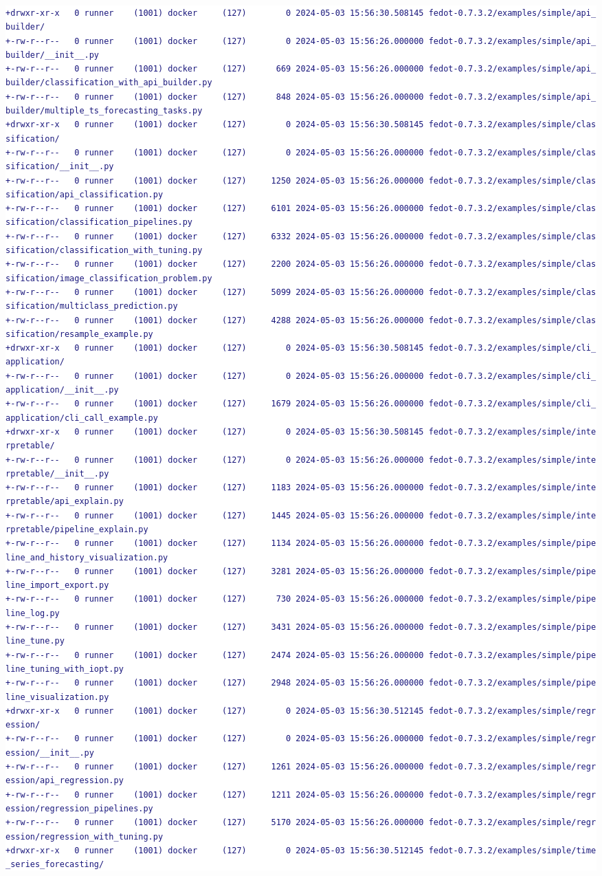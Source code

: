 ```diff
+drwxr-xr-x   0 runner    (1001) docker     (127)        0 2024-05-03 15:56:30.508145 fedot-0.7.3.2/examples/simple/api_builder/
+-rw-r--r--   0 runner    (1001) docker     (127)        0 2024-05-03 15:56:26.000000 fedot-0.7.3.2/examples/simple/api_builder/__init__.py
+-rw-r--r--   0 runner    (1001) docker     (127)      669 2024-05-03 15:56:26.000000 fedot-0.7.3.2/examples/simple/api_builder/classification_with_api_builder.py
+-rw-r--r--   0 runner    (1001) docker     (127)      848 2024-05-03 15:56:26.000000 fedot-0.7.3.2/examples/simple/api_builder/multiple_ts_forecasting_tasks.py
+drwxr-xr-x   0 runner    (1001) docker     (127)        0 2024-05-03 15:56:30.508145 fedot-0.7.3.2/examples/simple/classification/
+-rw-r--r--   0 runner    (1001) docker     (127)        0 2024-05-03 15:56:26.000000 fedot-0.7.3.2/examples/simple/classification/__init__.py
+-rw-r--r--   0 runner    (1001) docker     (127)     1250 2024-05-03 15:56:26.000000 fedot-0.7.3.2/examples/simple/classification/api_classification.py
+-rw-r--r--   0 runner    (1001) docker     (127)     6101 2024-05-03 15:56:26.000000 fedot-0.7.3.2/examples/simple/classification/classification_pipelines.py
+-rw-r--r--   0 runner    (1001) docker     (127)     6332 2024-05-03 15:56:26.000000 fedot-0.7.3.2/examples/simple/classification/classification_with_tuning.py
+-rw-r--r--   0 runner    (1001) docker     (127)     2200 2024-05-03 15:56:26.000000 fedot-0.7.3.2/examples/simple/classification/image_classification_problem.py
+-rw-r--r--   0 runner    (1001) docker     (127)     5099 2024-05-03 15:56:26.000000 fedot-0.7.3.2/examples/simple/classification/multiclass_prediction.py
+-rw-r--r--   0 runner    (1001) docker     (127)     4288 2024-05-03 15:56:26.000000 fedot-0.7.3.2/examples/simple/classification/resample_example.py
+drwxr-xr-x   0 runner    (1001) docker     (127)        0 2024-05-03 15:56:30.508145 fedot-0.7.3.2/examples/simple/cli_application/
+-rw-r--r--   0 runner    (1001) docker     (127)        0 2024-05-03 15:56:26.000000 fedot-0.7.3.2/examples/simple/cli_application/__init__.py
+-rw-r--r--   0 runner    (1001) docker     (127)     1679 2024-05-03 15:56:26.000000 fedot-0.7.3.2/examples/simple/cli_application/cli_call_example.py
+drwxr-xr-x   0 runner    (1001) docker     (127)        0 2024-05-03 15:56:30.508145 fedot-0.7.3.2/examples/simple/interpretable/
+-rw-r--r--   0 runner    (1001) docker     (127)        0 2024-05-03 15:56:26.000000 fedot-0.7.3.2/examples/simple/interpretable/__init__.py
+-rw-r--r--   0 runner    (1001) docker     (127)     1183 2024-05-03 15:56:26.000000 fedot-0.7.3.2/examples/simple/interpretable/api_explain.py
+-rw-r--r--   0 runner    (1001) docker     (127)     1445 2024-05-03 15:56:26.000000 fedot-0.7.3.2/examples/simple/interpretable/pipeline_explain.py
+-rw-r--r--   0 runner    (1001) docker     (127)     1134 2024-05-03 15:56:26.000000 fedot-0.7.3.2/examples/simple/pipeline_and_history_visualization.py
+-rw-r--r--   0 runner    (1001) docker     (127)     3281 2024-05-03 15:56:26.000000 fedot-0.7.3.2/examples/simple/pipeline_import_export.py
+-rw-r--r--   0 runner    (1001) docker     (127)      730 2024-05-03 15:56:26.000000 fedot-0.7.3.2/examples/simple/pipeline_log.py
+-rw-r--r--   0 runner    (1001) docker     (127)     3431 2024-05-03 15:56:26.000000 fedot-0.7.3.2/examples/simple/pipeline_tune.py
+-rw-r--r--   0 runner    (1001) docker     (127)     2474 2024-05-03 15:56:26.000000 fedot-0.7.3.2/examples/simple/pipeline_tuning_with_iopt.py
+-rw-r--r--   0 runner    (1001) docker     (127)     2948 2024-05-03 15:56:26.000000 fedot-0.7.3.2/examples/simple/pipeline_visualization.py
+drwxr-xr-x   0 runner    (1001) docker     (127)        0 2024-05-03 15:56:30.512145 fedot-0.7.3.2/examples/simple/regression/
+-rw-r--r--   0 runner    (1001) docker     (127)        0 2024-05-03 15:56:26.000000 fedot-0.7.3.2/examples/simple/regression/__init__.py
+-rw-r--r--   0 runner    (1001) docker     (127)     1261 2024-05-03 15:56:26.000000 fedot-0.7.3.2/examples/simple/regression/api_regression.py
+-rw-r--r--   0 runner    (1001) docker     (127)     1211 2024-05-03 15:56:26.000000 fedot-0.7.3.2/examples/simple/regression/regression_pipelines.py
+-rw-r--r--   0 runner    (1001) docker     (127)     5170 2024-05-03 15:56:26.000000 fedot-0.7.3.2/examples/simple/regression/regression_with_tuning.py
+drwxr-xr-x   0 runner    (1001) docker     (127)        0 2024-05-03 15:56:30.512145 fedot-0.7.3.2/examples/simple/time_series_forecasting/
```